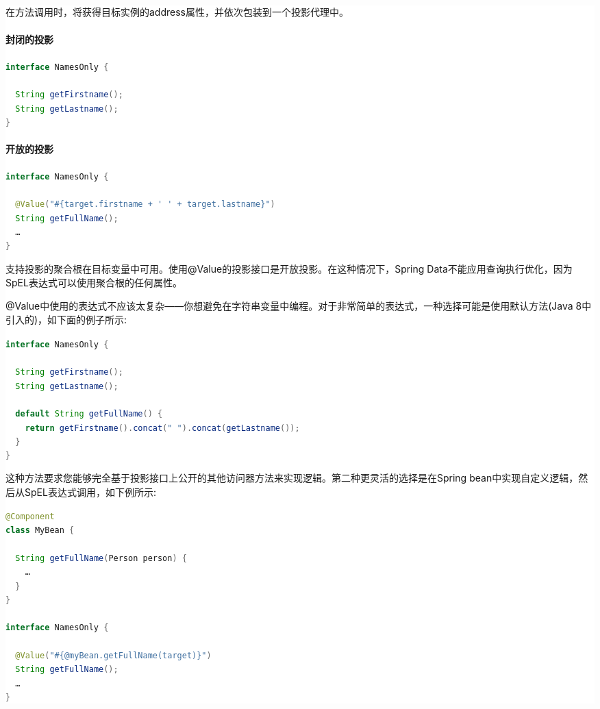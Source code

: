 在方法调用时，将获得目标实例的address属性，并依次包装到一个投影代理中。

#### 封闭的投影

```java
interface NamesOnly {

  String getFirstname();
  String getLastname();
}
```

#### 开放的投影

```java
interface NamesOnly {

  @Value("#{target.firstname + ' ' + target.lastname}")
  String getFullName();
  …
}
```

支持投影的聚合根在目标变量中可用。使用@Value的投影接口是开放投影。在这种情况下，Spring Data不能应用查询执行优化，因为SpEL表达式可以使用聚合根的任何属性。

@Value中使用的表达式不应该太复杂——你想避免在字符串变量中编程。对于非常简单的表达式，一种选择可能是使用默认方法(Java 8中引入的)，如下面的例子所示:

```java
interface NamesOnly {

  String getFirstname();
  String getLastname();

  default String getFullName() {
    return getFirstname().concat(" ").concat(getLastname());
  }
}
```

这种方法要求您能够完全基于投影接口上公开的其他访问器方法来实现逻辑。第二种更灵活的选择是在Spring bean中实现自定义逻辑，然后从SpEL表达式调用，如下例所示:

```java
@Component
class MyBean {

  String getFullName(Person person) {
    …
  }
}

interface NamesOnly {

  @Value("#{@myBean.getFullName(target)}")
  String getFullName();
  …
}
```
